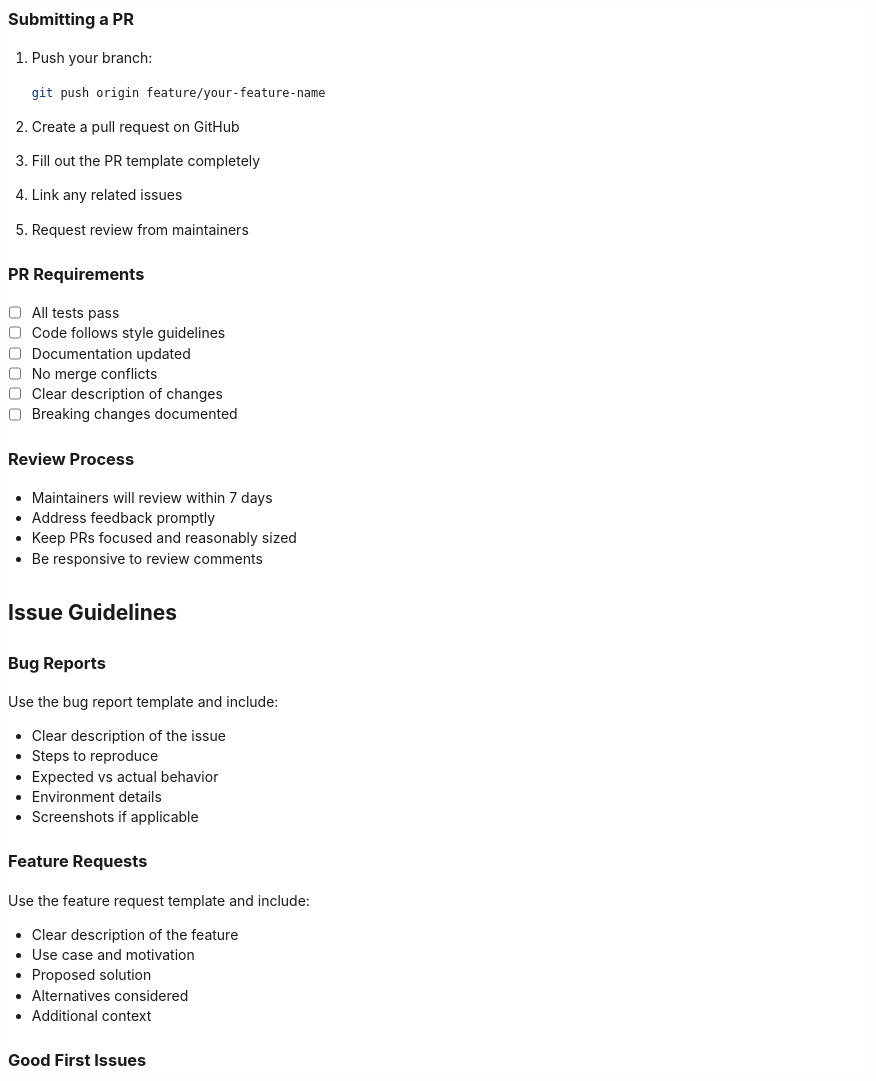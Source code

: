 ### Submitting a PR

1. Push your branch:

   ```bash
   git push origin feature/your-feature-name
   ```

2. Create a pull request on GitHub
3. Fill out the PR template completely
4. Link any related issues
5. Request review from maintainers

### PR Requirements

- [ ] All tests pass
- [ ] Code follows style guidelines
- [ ] Documentation updated
- [ ] No merge conflicts
- [ ] Clear description of changes
- [ ] Breaking changes documented

### Review Process

- Maintainers will review within 7 days
- Address feedback promptly
- Keep PRs focused and reasonably sized
- Be responsive to review comments

## Issue Guidelines

### Bug Reports

Use the bug report template and include:

- Clear description of the issue
- Steps to reproduce
- Expected vs actual behavior
- Environment details
- Screenshots if applicable

### Feature Requests

Use the feature request template and include:

- Clear description of the feature
- Use case and motivation
- Proposed solution
- Alternatives considered
- Additional context

### Good First Issues
